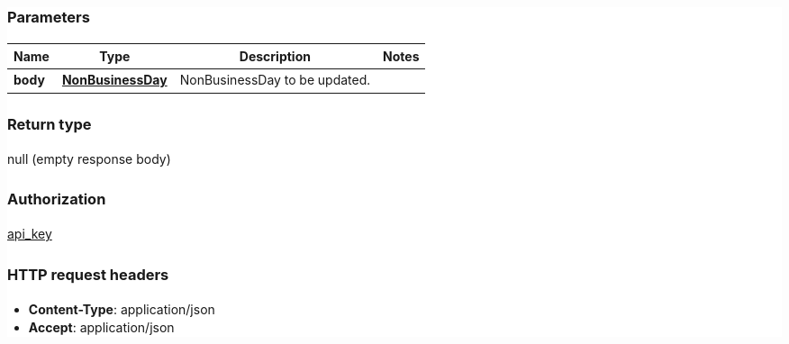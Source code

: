 ### Parameters

Name | Type | Description  | Notes
------------- | ------------- | ------------- | -------------
 **body** | [**NonBusinessDay**](NonBusinessDay.md)| NonBusinessDay to be updated. | 

### Return type

null (empty response body)

### Authorization

[api_key](../README.md#api_key)

### HTTP request headers

 - **Content-Type**: application/json
 - **Accept**: application/json


